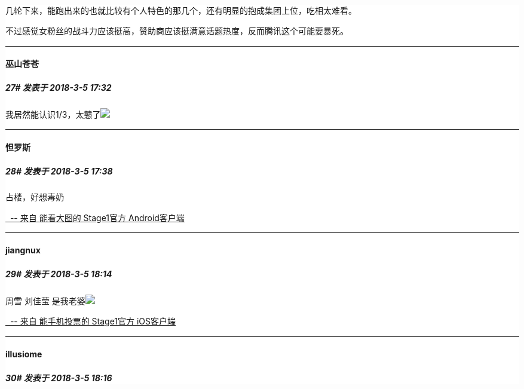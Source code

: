 
几轮下来，能跑出来的也就比较有个人特色的那几个，还有明显的抱成集团上位，吃相太难看。


不过感觉女粉丝的战斗力应该挺高，赞助商应该挺满意话题热度，反而腾讯这个可能要暴死。







*****

####  巫山苍苍  
##### 27#       发表于 2018-3-5 17:32




我居然能认识1/3，太戆了<img src="https://static.saraba1st.com/image/smiley/face2017/001.png" referrerpolicy="no-referrer">







*****

####  怛罗斯  
##### 28#       发表于 2018-3-5 17:38




占楼，好想毒奶

[  -- 来自 能看大图的 Stage1官方 Android客户端](https://www.coolapk.com/apk/140634)







*****

####  jiangnux  
##### 29#       发表于 2018-3-5 18:14




周雪 刘佳莹 是我老婆<img src="https://static.saraba1st.com/image/smiley/face2017/074.png" referrerpolicy="no-referrer">

[  -- 来自 能手机投票的 Stage1官方 iOS客户端](https://itunes.apple.com/fi/app/saraba1st/id1221237470?mt=8)







*****

####  illusiome  
##### 30#       发表于 2018-3-5 18:16
